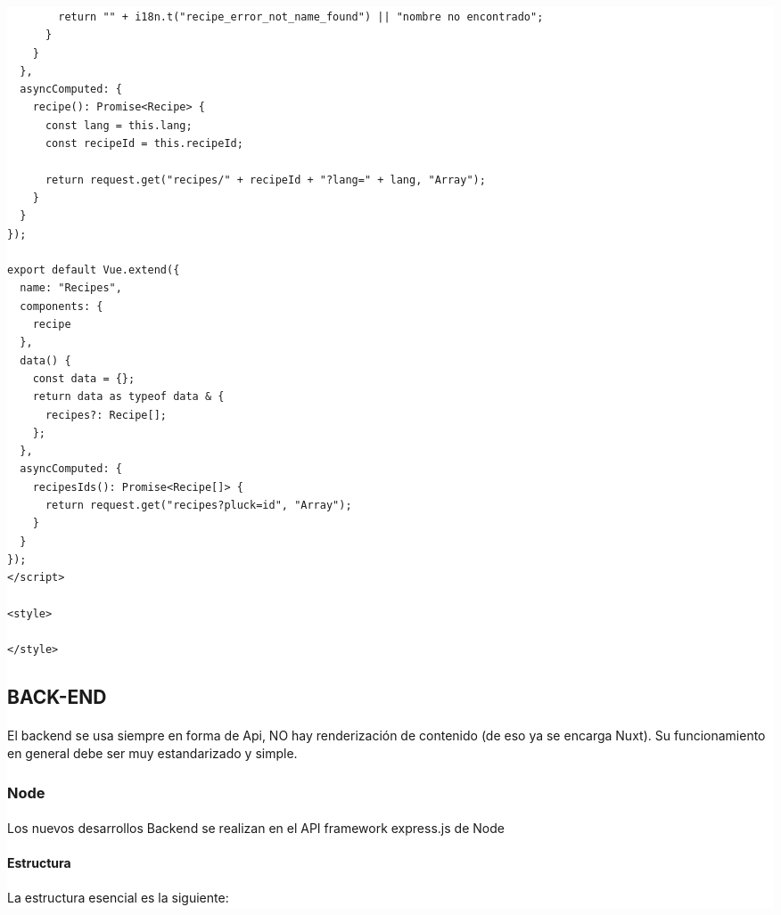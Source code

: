 ```
        return "" + i18n.t("recipe_error_not_name_found") || "nombre no encontrado";
      }
    }
  },
  asyncComputed: {
    recipe(): Promise<Recipe> {
      const lang = this.lang;
      const recipeId = this.recipeId;

      return request.get("recipes/" + recipeId + "?lang=" + lang, "Array");
    }
  }
});

export default Vue.extend({
  name: "Recipes",
  components: {
    recipe
  },
  data() {
    const data = {};
    return data as typeof data & {
      recipes?: Recipe[];
    };
  },
  asyncComputed: {
    recipesIds(): Promise<Recipe[]> {
      return request.get("recipes?pluck=id", "Array");
    }
  }
});
</script>

<style>

</style>
```

## BACK-END

El backend se usa siempre en forma de Api, NO hay renderización de contenido (de eso ya se encarga Nuxt).
Su funcionamiento en general debe ser muy estandarizado y simple.

### Node

Los nuevos desarrollos Backend se realizan en el API framework express.js de Node

#### Estructura

La estructura esencial es la siguiente:
